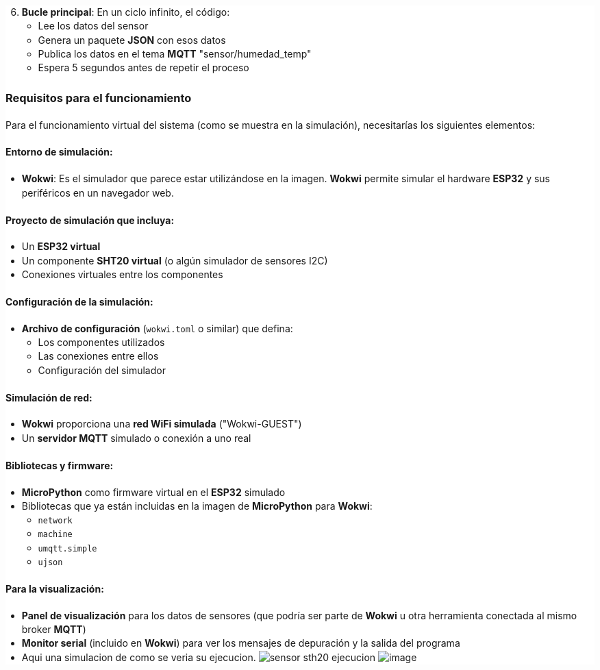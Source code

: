 6. **Bucle principal**: En un ciclo infinito, el código:
   - Lee los datos del sensor
   - Genera un paquete **JSON** con esos datos
   - Publica los datos en el tema **MQTT** "sensor/humedad_temp"
   - Espera 5 segundos antes de repetir el proceso

### Requisitos para el funcionamiento

Para el funcionamiento virtual del sistema (como se muestra en la simulación), necesitarías los siguientes elementos:

#### Entorno de simulación:

- **Wokwi**: Es el simulador que parece estar utilizándose en la imagen. **Wokwi** permite simular el hardware **ESP32** y sus periféricos en un navegador web.

#### Proyecto de simulación que incluya:

- Un **ESP32 virtual**
- Un componente **SHT20 virtual** (o algún simulador de sensores I2C)
- Conexiones virtuales entre los componentes

#### Configuración de la simulación:

- **Archivo de configuración** (`wokwi.toml` o similar) que defina:
  - Los componentes utilizados
  - Las conexiones entre ellos
  - Configuración del simulador

#### Simulación de red:

- **Wokwi** proporciona una **red WiFi simulada** ("Wokwi-GUEST")
- Un **servidor MQTT** simulado o conexión a uno real

#### Bibliotecas y firmware:

- **MicroPython** como firmware virtual en el **ESP32** simulado
- Bibliotecas que ya están incluidas en la imagen de **MicroPython** para **Wokwi**:
  - `network`
  - `machine`
  - `umqtt.simple`
  - `ujson`

#### Para la visualización:

- **Panel de visualización** para los datos de sensores (que podría ser parte de **Wokwi** u otra herramienta conectada al mismo broker **MQTT**)
- **Monitor serial** (incluido en **Wokwi**) para ver los mensajes de depuración y la salida del programa
- Aqui una simulacion de como se veria su ejecucion.
  ![sensor sth20 ejecucion](https://github.com/user-attachments/assets/ed2ba027-c2de-4f59-b0ed-ec0a5a909ad3)
  ![image](https://github.com/user-attachments/assets/df84e390-a678-4d9a-84ca-b8c93ce4b30a)


